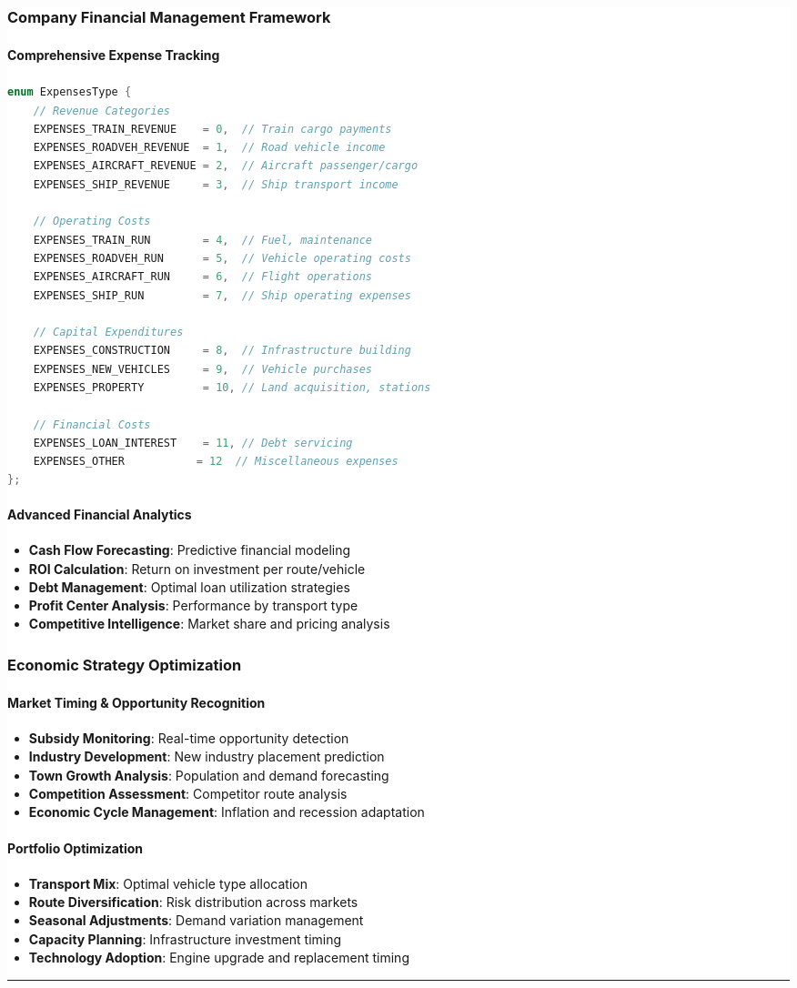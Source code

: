 ### **Company Financial Management Framework**

#### **Comprehensive Expense Tracking**
```cpp
enum ExpensesType {
    // Revenue Categories
    EXPENSES_TRAIN_REVENUE    = 0,  // Train cargo payments
    EXPENSES_ROADVEH_REVENUE  = 1,  // Road vehicle income
    EXPENSES_AIRCRAFT_REVENUE = 2,  // Aircraft passenger/cargo
    EXPENSES_SHIP_REVENUE     = 3,  // Ship transport income
    
    // Operating Costs
    EXPENSES_TRAIN_RUN        = 4,  // Fuel, maintenance
    EXPENSES_ROADVEH_RUN      = 5,  // Vehicle operating costs
    EXPENSES_AIRCRAFT_RUN     = 6,  // Flight operations
    EXPENSES_SHIP_RUN         = 7,  // Ship operating expenses
    
    // Capital Expenditures
    EXPENSES_CONSTRUCTION     = 8,  // Infrastructure building
    EXPENSES_NEW_VEHICLES     = 9,  // Vehicle purchases
    EXPENSES_PROPERTY         = 10, // Land acquisition, stations
    
    // Financial Costs
    EXPENSES_LOAN_INTEREST    = 11, // Debt servicing
    EXPENSES_OTHER           = 12  // Miscellaneous expenses
};
```

#### **Advanced Financial Analytics**
- **Cash Flow Forecasting**: Predictive financial modeling
- **ROI Calculation**: Return on investment per route/vehicle
- **Debt Management**: Optimal loan utilization strategies
- **Profit Center Analysis**: Performance by transport type
- **Competitive Intelligence**: Market share and pricing analysis

### **Economic Strategy Optimization**

#### **Market Timing & Opportunity Recognition**
- **Subsidy Monitoring**: Real-time opportunity detection
- **Industry Development**: New industry placement prediction
- **Town Growth Analysis**: Population and demand forecasting
- **Competition Assessment**: Competitor route analysis
- **Economic Cycle Management**: Inflation and recession adaptation

#### **Portfolio Optimization**
- **Transport Mix**: Optimal vehicle type allocation
- **Route Diversification**: Risk distribution across markets
- **Seasonal Adjustments**: Demand variation management
- **Capacity Planning**: Infrastructure investment timing
- **Technology Adoption**: Engine upgrade and replacement timing

---